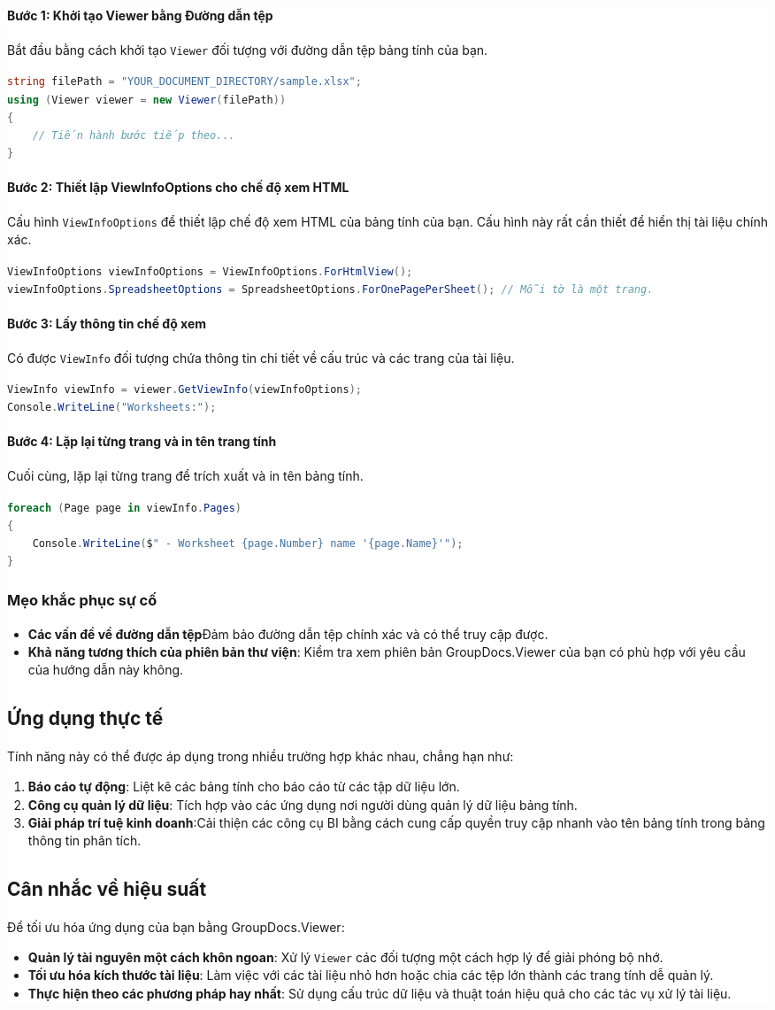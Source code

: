 #### Bước 1: Khởi tạo Viewer bằng Đường dẫn tệp
Bắt đầu bằng cách khởi tạo `Viewer` đối tượng với đường dẫn tệp bảng tính của bạn.
```csharp
string filePath = "YOUR_DOCUMENT_DIRECTORY/sample.xlsx";
using (Viewer viewer = new Viewer(filePath))
{
    // Tiến hành bước tiếp theo...
}
```

#### Bước 2: Thiết lập ViewInfoOptions cho chế độ xem HTML
Cấu hình `ViewInfoOptions` để thiết lập chế độ xem HTML của bảng tính của bạn. Cấu hình này rất cần thiết để hiển thị tài liệu chính xác.
```csharp
ViewInfoOptions viewInfoOptions = ViewInfoOptions.ForHtmlView();
viewInfoOptions.SpreadsheetOptions = SpreadsheetOptions.ForOnePagePerSheet(); // Mỗi tờ là một trang.
```

#### Bước 3: Lấy thông tin chế độ xem
Có được `ViewInfo` đối tượng chứa thông tin chi tiết về cấu trúc và các trang của tài liệu.
```csharp
ViewInfo viewInfo = viewer.GetViewInfo(viewInfoOptions);
Console.WriteLine("Worksheets:");
```

#### Bước 4: Lặp lại từng trang và in tên trang tính
Cuối cùng, lặp lại từng trang để trích xuất và in tên bảng tính.
```csharp
foreach (Page page in viewInfo.Pages)
{
    Console.WriteLine($" - Worksheet {page.Number} name '{page.Name}'");
}
```

### Mẹo khắc phục sự cố
- **Các vấn đề về đường dẫn tệp**Đảm bảo đường dẫn tệp chính xác và có thể truy cập được.
- **Khả năng tương thích của phiên bản thư viện**: Kiểm tra xem phiên bản GroupDocs.Viewer của bạn có phù hợp với yêu cầu của hướng dẫn này không.

## Ứng dụng thực tế
Tính năng này có thể được áp dụng trong nhiều trường hợp khác nhau, chẳng hạn như:
1. **Báo cáo tự động**: Liệt kê các bảng tính cho báo cáo từ các tập dữ liệu lớn.
2. **Công cụ quản lý dữ liệu**: Tích hợp vào các ứng dụng nơi người dùng quản lý dữ liệu bảng tính.
3. **Giải pháp trí tuệ kinh doanh**:Cải thiện các công cụ BI bằng cách cung cấp quyền truy cập nhanh vào tên bảng tính trong bảng thông tin phân tích.

## Cân nhắc về hiệu suất
Để tối ưu hóa ứng dụng của bạn bằng GroupDocs.Viewer:
- **Quản lý tài nguyên một cách khôn ngoan**: Xử lý `Viewer` các đối tượng một cách hợp lý để giải phóng bộ nhớ.
- **Tối ưu hóa kích thước tài liệu**: Làm việc với các tài liệu nhỏ hơn hoặc chia các tệp lớn thành các trang tính dễ quản lý.
- **Thực hiện theo các phương pháp hay nhất**: Sử dụng cấu trúc dữ liệu và thuật toán hiệu quả cho các tác vụ xử lý tài liệu.
